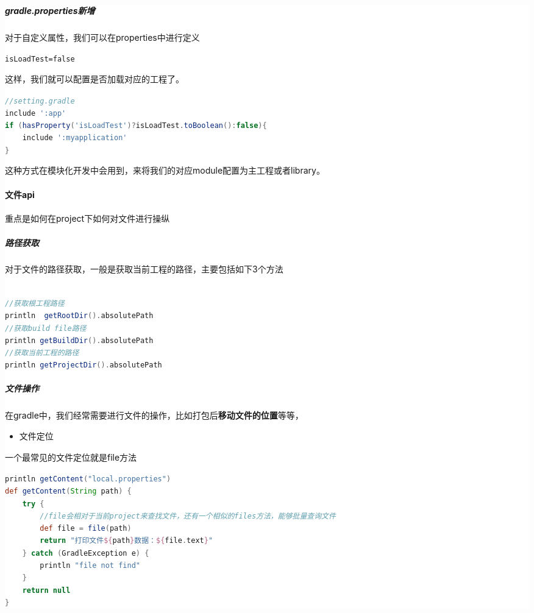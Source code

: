##### gradle.properties新增

对于自定义属性，我们可以在properties中进行定义

```properties
isLoadTest=false
```

这样，我们就可以配置是否加载对应的工程了。

```groovy
//setting.gradle
include ':app'
if (hasProperty('isLoadTest')?isLoadTest.toBoolean():false){
    include ':myapplication'
}
```

这种方式在模块化开发中会用到，来将我们的对应module配置为主工程或者library。

#### 文件api

重点是如何在project下如何对文件进行操纵

##### 路径获取

对于文件的路径获取，一般是获取当前工程的路径，主要包括如下3个方法

```groovy

//获取根工程路径
println  getRootDir().absolutePath
//获取build file路径
println getBuildDir().absolutePath
//获取当前工程的路径
println getProjectDir().absolutePath

```

##### 文件操作

在gradle中，我们经常需要进行文件的操作，比如打包后**移动文件的位置**等等，

* 文件定位

一个最常见的文件定位就是file方法

```groovy
println getContent("local.properties")
def getContent(String path) {
    try {
        //file会相对于当前project来查找文件，还有一个相似的files方法，能够批量查询文件
        def file = file(path)
        return "打印文件${path}数据：${file.text}"
    } catch (GradleException e) {
        println "file not find"
    }
    return null
}
```
